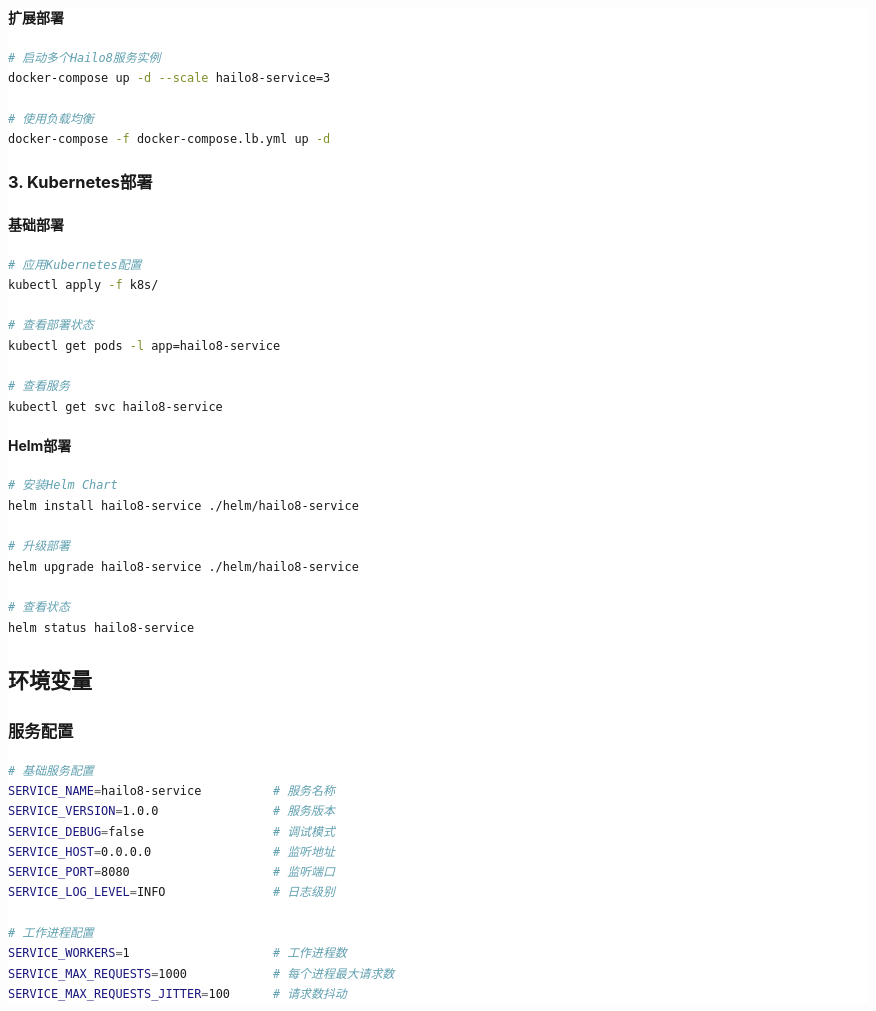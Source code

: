 #### 扩展部署
```bash
# 启动多个Hailo8服务实例
docker-compose up -d --scale hailo8-service=3

# 使用负载均衡
docker-compose -f docker-compose.lb.yml up -d
```

### 3. Kubernetes部署

#### 基础部署
```bash
# 应用Kubernetes配置
kubectl apply -f k8s/

# 查看部署状态
kubectl get pods -l app=hailo8-service

# 查看服务
kubectl get svc hailo8-service
```

#### Helm部署
```bash
# 安装Helm Chart
helm install hailo8-service ./helm/hailo8-service

# 升级部署
helm upgrade hailo8-service ./helm/hailo8-service

# 查看状态
helm status hailo8-service
```

## 环境变量

### 服务配置
```bash
# 基础服务配置
SERVICE_NAME=hailo8-service          # 服务名称
SERVICE_VERSION=1.0.0                # 服务版本
SERVICE_DEBUG=false                  # 调试模式
SERVICE_HOST=0.0.0.0                 # 监听地址
SERVICE_PORT=8080                    # 监听端口
SERVICE_LOG_LEVEL=INFO               # 日志级别

# 工作进程配置
SERVICE_WORKERS=1                    # 工作进程数
SERVICE_MAX_REQUESTS=1000            # 每个进程最大请求数
SERVICE_MAX_REQUESTS_JITTER=100      # 请求数抖动
```
